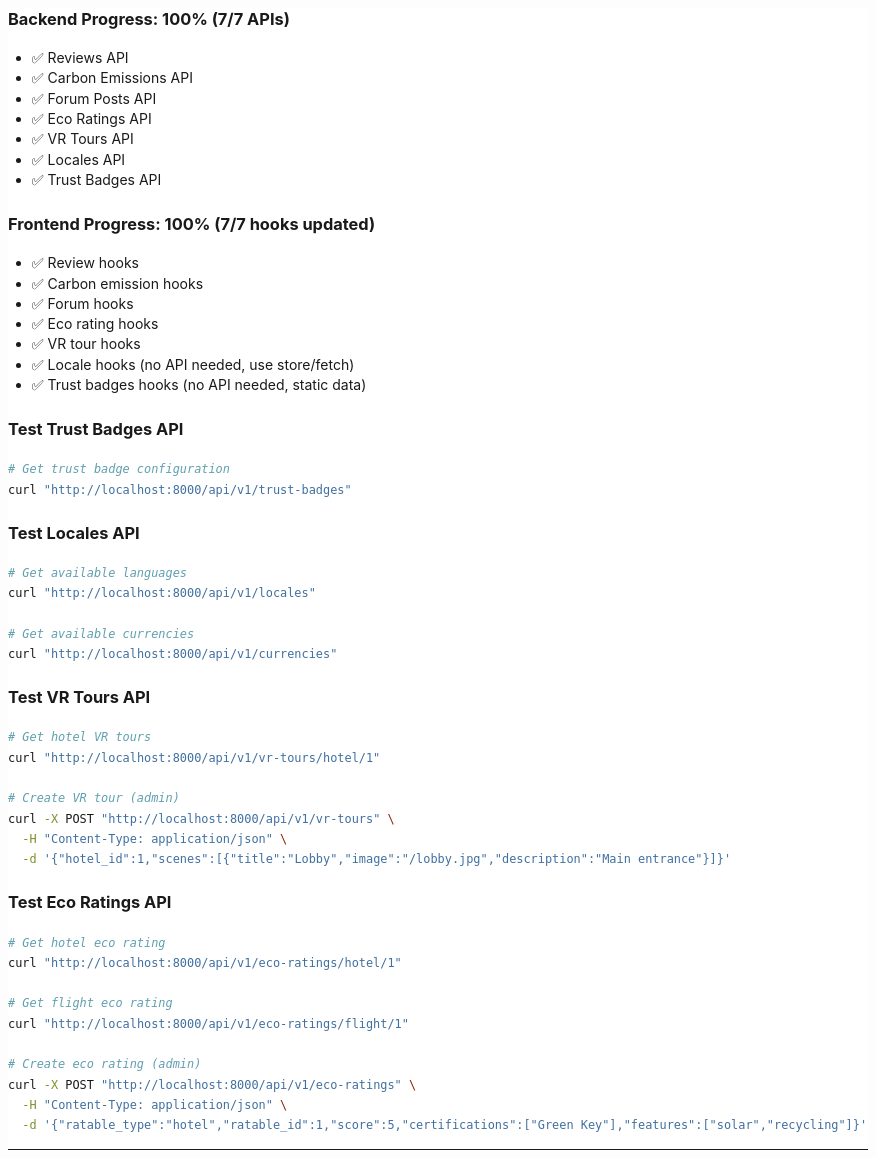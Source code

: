 ### Backend Progress: 100% (7/7 APIs)
- ✅ Reviews API
- ✅ Carbon Emissions API
- ✅ Forum Posts API
- ✅ Eco Ratings API
- ✅ VR Tours API
- ✅ Locales API
- ✅ Trust Badges API





### Frontend Progress: 100% (7/7 hooks updated)
- ✅ Review hooks
- ✅ Carbon emission hooks
- ✅ Forum hooks
- ✅ Eco rating hooks
- ✅ VR tour hooks
- ✅ Locale hooks (no API needed, use store/fetch)
- ✅ Trust badges hooks (no API needed, static data)
### Test Trust Badges API
```bash
# Get trust badge configuration
curl "http://localhost:8000/api/v1/trust-badges"
```
### Test Locales API
```bash
# Get available languages
curl "http://localhost:8000/api/v1/locales"

# Get available currencies
curl "http://localhost:8000/api/v1/currencies"
```
### Test VR Tours API
```bash
# Get hotel VR tours
curl "http://localhost:8000/api/v1/vr-tours/hotel/1"

# Create VR tour (admin)
curl -X POST "http://localhost:8000/api/v1/vr-tours" \
  -H "Content-Type: application/json" \
  -d '{"hotel_id":1,"scenes":[{"title":"Lobby","image":"/lobby.jpg","description":"Main entrance"}]}'
```
### Test Eco Ratings API
```bash
# Get hotel eco rating
curl "http://localhost:8000/api/v1/eco-ratings/hotel/1"

# Get flight eco rating
curl "http://localhost:8000/api/v1/eco-ratings/flight/1"

# Create eco rating (admin)
curl -X POST "http://localhost:8000/api/v1/eco-ratings" \
  -H "Content-Type: application/json" \
  -d '{"ratable_type":"hotel","ratable_id":1,"score":5,"certifications":["Green Key"],"features":["solar","recycling"]}'
```

---